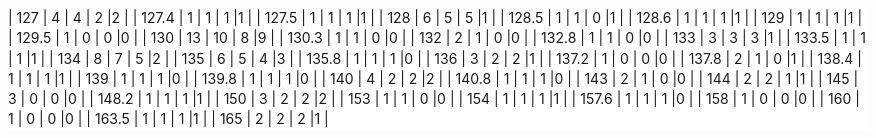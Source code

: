 | 127 | 4 | 4 | 2 |2 |
| 127.4 | 1 | 1 | 1 |1 |
| 127.5 | 1 | 1 | 1 |1 |
| 128 | 6 | 5 | 5 |1 |
| 128.5 | 1 | 1 | 0 |1 |
| 128.6 | 1 | 1 | 1 |1 |
| 129 | 1 | 1 | 1 |1 |
| 129.5 | 1 | 0 | 0 |0 |
| 130 | 13 | 10 | 8 |9 |
| 130.3 | 1 | 1 | 0 |0 |
| 132 | 2 | 1 | 0 |0 |
| 132.8 | 1 | 1 | 0 |0 |
| 133 | 3 | 3 | 3 |1 |
| 133.5 | 1 | 1 | 1 |1 |
| 134 | 8 | 7 | 5 |2 |
| 135 | 6 | 5 | 4 |3 |
| 135.8 | 1 | 1 | 1 |0 |
| 136 | 3 | 2 | 2 |1 |
| 137.2 | 1 | 0 | 0 |0 |
| 137.8 | 2 | 1 | 0 |1 |
| 138.4 | 1 | 1 | 1 |1 |
| 139 | 1 | 1 | 1 |0 |
| 139.8 | 1 | 1 | 1 |0 |
| 140 | 4 | 2 | 2 |2 |
| 140.8 | 1 | 1 | 1 |0 |
| 143 | 2 | 1 | 0 |0 |
| 144 | 2 | 2 | 1 |1 |
| 145 | 3 | 0 | 0 |0 |
| 148.2 | 1 | 1 | 1 |1 |
| 150 | 3 | 2 | 2 |2 |
| 153 | 1 | 1 | 0 |0 |
| 154 | 1 | 1 | 1 |1 |
| 157.6 | 1 | 1 | 1 |0 |
| 158 | 1 | 0 | 0 |0 |
| 160 | 1 | 0 | 0 |0 |
| 163.5 | 1 | 1 | 1 |1 |
| 165 | 2 | 2 | 2 |1 |